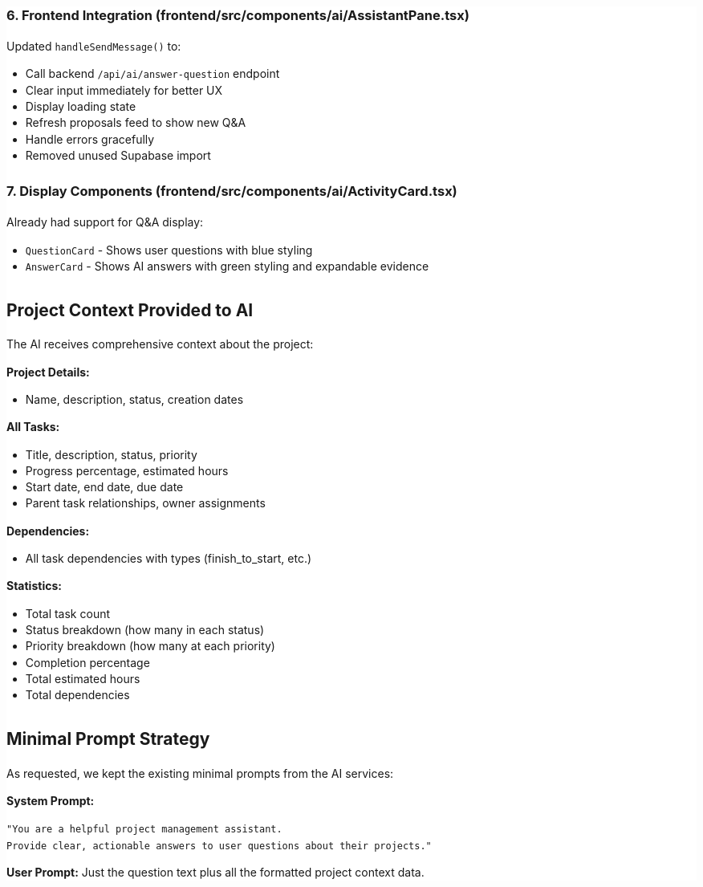 ### 6. Frontend Integration (frontend/src/components/ai/AssistantPane.tsx)
Updated `handleSendMessage()` to:
- Call backend `/api/ai/answer-question` endpoint
- Clear input immediately for better UX
- Display loading state
- Refresh proposals feed to show new Q&A
- Handle errors gracefully
- Removed unused Supabase import

### 7. Display Components (frontend/src/components/ai/ActivityCard.tsx)
Already had support for Q&A display:
- `QuestionCard` - Shows user questions with blue styling
- `AnswerCard` - Shows AI answers with green styling and expandable evidence

## Project Context Provided to AI

The AI receives comprehensive context about the project:

**Project Details:**
- Name, description, status, creation dates

**All Tasks:**
- Title, description, status, priority
- Progress percentage, estimated hours
- Start date, end date, due date
- Parent task relationships, owner assignments

**Dependencies:**
- All task dependencies with types (finish_to_start, etc.)

**Statistics:**
- Total task count
- Status breakdown (how many in each status)
- Priority breakdown (how many at each priority)
- Completion percentage
- Total estimated hours
- Total dependencies

## Minimal Prompt Strategy

As requested, we kept the existing minimal prompts from the AI services:

**System Prompt:**
```
"You are a helpful project management assistant. 
Provide clear, actionable answers to user questions about their projects."
```

**User Prompt:**
Just the question text plus all the formatted project context data.
